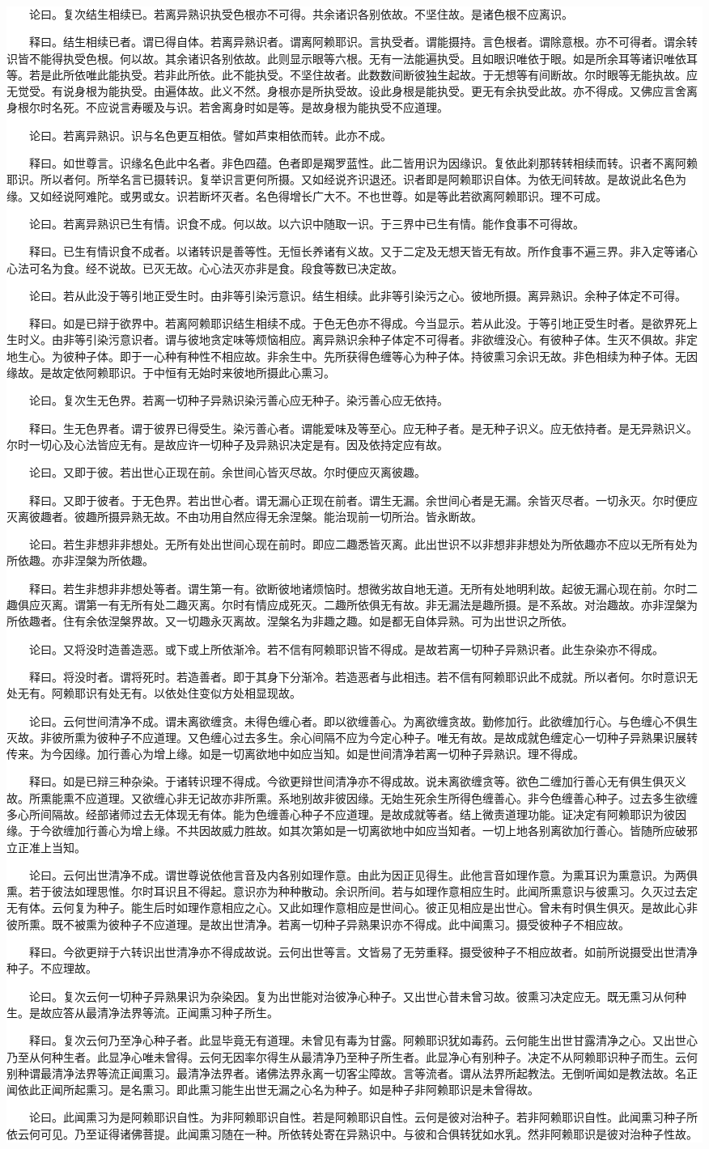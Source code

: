 　　论曰。复次结生相续已。若离异熟识执受色根亦不可得。共余诸识各别依故。不坚住故。是诸色根不应离识。

　　释曰。结生相续已者。谓已得自体。若离异熟识者。谓离阿赖耶识。言执受者。谓能摄持。言色根者。谓除意根。亦不可得者。谓余转识皆不能得执受色根。何以故。其余诸识各别依故。此则显示眼等六根。无有一法能遍执受。且如眼识唯依于眼。如是所余耳等诸识唯依耳等。若是此所依唯此能执受。若非此所依。此不能执受。不坚住故者。此数数间断彼独生起故。于无想等有间断故。尔时眼等无能执故。应无觉受。有说身根为能执受。由遍体故。此义不然。身根亦是所执受故。设此身根是能执受。更无有余执受此故。亦不得成。又佛应言舍离身根尔时名死。不应说言寿暖及与识。若舍离身时如是等。是故身根为能执受不应道理。

　　论曰。若离异熟识。识与名色更互相依。譬如芦束相依而转。此亦不成。

　　释曰。如世尊言。识缘名色此中名者。非色四蕴。色者即是羯罗蓝性。此二皆用识为因缘识。复依此刹那转转相续而转。识者不离阿赖耶识。所以者何。所举名言已摄转识。复举识言更何所摄。又如经说齐识退还。识者即是阿赖耶识自体。为依无间转故。是故说此名色为缘。又如经说阿难陀。或男或女。识若断坏灭者。名色得增长广大不。不也世尊。如是等此若欲离阿赖耶识。理不可成。

　　论曰。若离异熟识已生有情。识食不成。何以故。以六识中随取一识。于三界中已生有情。能作食事不可得故。

　　释曰。已生有情识食不成者。以诸转识是善等性。无恒长养诸有义故。又于二定及无想天皆无有故。所作食事不遍三界。非入定等诸心心法可名为食。经不说故。已灭无故。心心法灭亦非是食。段食等数已决定故。

　　论曰。若从此没于等引地正受生时。由非等引染污意识。结生相续。此非等引染污之心。彼地所摄。离异熟识。余种子体定不可得。

　　释曰。如是已辩于欲界中。若离阿赖耶识结生相续不成。于色无色亦不得成。今当显示。若从此没。于等引地正受生时者。是欲界死上生时义。由非等引染污意识者。谓与彼地贪定味等烦恼相应。离异熟识余种子体定不可得者。非欲缠没心。有彼种子体。生灭不俱故。非定地生心。为彼种子体。即于一心种有种性不相应故。非余生中。先所获得色缠等心为种子体。持彼熏习余识无故。非色相续为种子体。无因缘故。是故定依阿赖耶识。于中恒有无始时来彼地所摄此心熏习。

　　论曰。复次生无色界。若离一切种子异熟识染污善心应无种子。染污善心应无依持。

　　释曰。生无色界者。谓于彼界已得受生。染污善心者。谓能爱味及等至心。应无种子者。是无种子识义。应无依持者。是无异熟识义。尔时一切心及心法皆应无有。是故应许一切种子及异熟识决定是有。因及依持定应有故。

　　论曰。又即于彼。若出世心正现在前。余世间心皆灭尽故。尔时便应灭离彼趣。

　　释曰。又即于彼者。于无色界。若出世心者。谓无漏心正现在前者。谓生无漏。余世间心者是无漏。余皆灭尽者。一切永灭。尔时便应灭离彼趣者。彼趣所摄异熟无故。不由功用自然应得无余涅槃。能治现前一切所治。皆永断故。

　　论曰。若生非想非非想处。无所有处出世间心现在前时。即应二趣悉皆灭离。此出世识不以非想非非想处为所依趣亦不应以无所有处为所依趣。亦非涅槃为所依趣。

　　释曰。若生非想非非想处等者。谓生第一有。欲断彼地诸烦恼时。想微劣故自地无道。无所有处地明利故。起彼无漏心现在前。尔时二趣俱应灭离。谓第一有无所有处二趣灭离。尔时有情应成死灭。二趣所依俱无有故。非无漏法是趣所摄。是不系故。对治趣故。亦非涅槃为所依趣者。住有余依涅槃界故。又一切趣永灭离故。涅槃名为非趣之趣。如是都无自体异熟。可为出世识之所依。

　　论曰。又将没时造善造恶。或下或上所依渐冷。若不信有阿赖耶识皆不得成。是故若离一切种子异熟识者。此生杂染亦不得成。

　　释曰。将没时者。谓将死时。若造善者。即于其身下分渐冷。若造恶者与此相违。若不信有阿赖耶识此不成就。所以者何。尔时意识无处无有。阿赖耶识有处无有。以依处住变似方处相显现故。

　　论曰。云何世间清净不成。谓未离欲缠贪。未得色缠心者。即以欲缠善心。为离欲缠贪故。勤修加行。此欲缠加行心。与色缠心不俱生灭故。非彼所熏为彼种子不应道理。又色缠心过去多生。余心间隔不应为今定心种子。唯无有故。是故成就色缠定心一切种子异熟果识展转传来。为今因缘。加行善心为增上缘。如是一切离欲地中如应当知。如是世间清净若离一切种子异熟识。理不得成。

　　释曰。如是已辩三种杂染。于诸转识理不得成。今欲更辩世间清净亦不得成故。说未离欲缠贪等。欲色二缠加行善心无有俱生俱灭义故。所熏能熏不应道理。又欲缠心非无记故亦非所熏。系地别故非彼因缘。无始生死余生所得色缠善心。非今色缠善心种子。过去多生欲缠多心所间隔故。经部诸师过去无体现无有体。能为色缠善心种子不应道理。是故成就等者。结上微责道理功能。证决定有阿赖耶识为彼因缘。于今欲缠加行善心为增上缘。不共因故威力胜故。如其次第如是一切离欲地中如应当知者。一切上地各别离欲加行善心。皆随所应破邪立正准上当知。

　　论曰。云何出世清净不成。谓世尊说依他言音及内各别如理作意。由此为因正见得生。此他言音如理作意。为熏耳识为熏意识。为两俱熏。若于彼法如理思惟。尔时耳识且不得起。意识亦为种种散动。余识所间。若与如理作意相应生时。此闻所熏意识与彼熏习。久灭过去定无有体。云何复为种子。能生后时如理作意相应之心。又此如理作意相应是世间心。彼正见相应是出世心。曾未有时俱生俱灭。是故此心非彼所熏。既不被熏为彼种子不应道理。是故出世清净。若离一切种子异熟果识亦不得成。此中闻熏习。摄受彼种子不相应故。

　　释曰。今欲更辩于六转识出世清净亦不得成故说。云何出世等言。文皆易了无劳重释。摄受彼种子不相应故者。如前所说摄受出世清净种子。不应理故。

　　论曰。复次云何一切种子异熟果识为杂染因。复为出世能对治彼净心种子。又出世心昔未曾习故。彼熏习决定应无。既无熏习从何种生。是故应答从最清净法界等流。正闻熏习种子所生。

　　释曰。复次云何乃至净心种子者。此显毕竟无有道理。未曾见有毒为甘露。阿赖耶识犹如毒药。云何能生出世甘露清净之心。又出世心乃至从何种生者。此显净心唯未曾得。云何无因率尔得生从最清净乃至种子所生者。此显净心有别种子。决定不从阿赖耶识种子而生。云何别种谓最清净法界等流正闻熏习。最清净法界者。诸佛法界永离一切客尘障故。言等流者。谓从法界所起教法。无倒听闻如是教法故。名正闻依此正闻所起熏习。是名熏习。即此熏习能生出世无漏之心名为种子。如是种子非阿赖耶识是未曾得故。

　　论曰。此闻熏习为是阿赖耶识自性。为非阿赖耶识自性。若是阿赖耶识自性。云何是彼对治种子。若非阿赖耶识自性。此闻熏习种子所依云何可见。乃至证得诸佛菩提。此闻熏习随在一种。所依转处寄在异熟识中。与彼和合俱转犹如水乳。然非阿赖耶识是彼对治种子性故。
